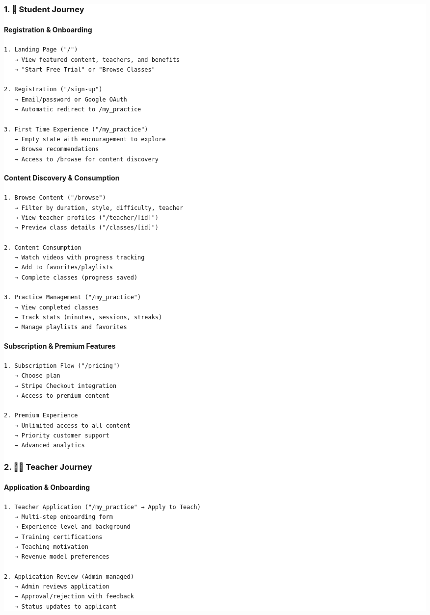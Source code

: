 ### 1. 👤 Student Journey

#### Registration & Onboarding
```
1. Landing Page ("/") 
   → View featured content, teachers, and benefits
   → "Start Free Trial" or "Browse Classes"

2. Registration ("/sign-up")
   → Email/password or Google OAuth
   → Automatic redirect to /my_practice

3. First Time Experience ("/my_practice")
   → Empty state with encouragement to explore
   → Browse recommendations
   → Access to /browse for content discovery
```

#### Content Discovery & Consumption
```
1. Browse Content ("/browse")
   → Filter by duration, style, difficulty, teacher
   → View teacher profiles ("/teacher/[id]")
   → Preview class details ("/classes/[id]")

2. Content Consumption
   → Watch videos with progress tracking
   → Add to favorites/playlists
   → Complete classes (progress saved)

3. Practice Management ("/my_practice")
   → View completed classes
   → Track stats (minutes, sessions, streaks)
   → Manage playlists and favorites
```

#### Subscription & Premium Features
```
1. Subscription Flow ("/pricing")
   → Choose plan
   → Stripe Checkout integration
   → Access to premium content

2. Premium Experience
   → Unlimited access to all content
   → Priority customer support
   → Advanced analytics
```

### 2. 👩‍🏫 Teacher Journey

#### Application & Onboarding
```
1. Teacher Application ("/my_practice" → Apply to Teach)
   → Multi-step onboarding form
   → Experience level and background
   → Training certifications
   → Teaching motivation
   → Revenue model preferences

2. Application Review (Admin-managed)
   → Admin reviews application
   → Approval/rejection with feedback
   → Status updates to applicant
```